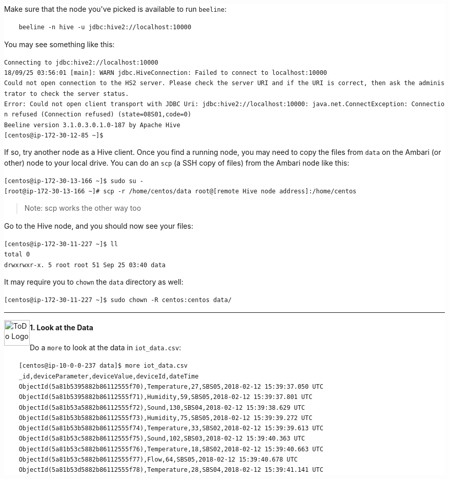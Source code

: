 Make sure that the node you've picked is available to run `beeline`:

```console
	beeline -n hive -u jdbc:hive2://localhost:10000
```

You may see something like this:

```console
Connecting to jdbc:hive2://localhost:10000
18/09/25 03:56:01 [main]: WARN jdbc.HiveConnection: Failed to connect to localhost:10000
Could not open connection to the HS2 server. Please check the server URI and if the URI is correct, then ask the administrator to check the server status.
Error: Could not open client transport with JDBC Uri: jdbc:hive2://localhost:10000: java.net.ConnectException: Connection refused (Connection refused) (state=08S01,code=0)
Beeline version 3.1.0.3.0.1.0-187 by Apache Hive
[centos@ip-172-30-12-85 ~]$ 
```

If so, try another node as a Hive client. Once you find a running node, you may need to copy the files from `data` on the Ambari (or other) node to your local drive.  You can do an `scp` (a SSH copy of files) from the Ambari node like this:

```console
[centos@ip-172-30-13-166 ~]$ sudo su -
[root@ip-172-30-13-166 ~]# scp -r /home/centos/data root@[remote Hive node address]:/home/centos
```

>Note: scp works the other way too

Go to the Hive node, and you should now see your files:

```console
[centos@ip-172-30-11-227 ~]$ ll
total 0
drwxrwxr-x. 5 root root 51 Sep 25 03:40 data
```

It may require you to `chown` the `data` directory as well:

```console
[centos@ip-172-30-11-227 ~]$ sudo chown -R centos:centos data/
```

----

<img src="https://user-images.githubusercontent.com/558905/40613898-7a6c70d6-624e-11e8-9178-7bde851ac7bd.png" align="left" width="50" height="50" title="ToDo Logo">
<h4>1. Look at the Data</h4>

Do a `more` to look at the data in `iot_data.csv`:

```console
	[centos@ip-10-0-0-237 data]$ more iot_data.csv 
	_id,deviceParameter,deviceValue,deviceId,dateTime
	ObjectId(5a81b5395882b86112555f70),Temperature,27,SBS05,2018-02-12 15:39:37.050 UTC
	ObjectId(5a81b5395882b86112555f71),Humidity,59,SBS05,2018-02-12 15:39:37.801 UTC
	ObjectId(5a81b53a5882b86112555f72),Sound,130,SBS04,2018-02-12 15:39:38.629 UTC
	ObjectId(5a81b53b5882b86112555f73),Humidity,75,SBS05,2018-02-12 15:39:39.272 UTC
	ObjectId(5a81b53b5882b86112555f74),Temperature,33,SBS02,2018-02-12 15:39:39.613 UTC
	ObjectId(5a81b53c5882b86112555f75),Sound,102,SBS03,2018-02-12 15:39:40.363 UTC
	ObjectId(5a81b53c5882b86112555f76),Temperature,18,SBS02,2018-02-12 15:39:40.663 UTC
	ObjectId(5a81b53c5882b86112555f77),Flow,64,SBS05,2018-02-12 15:39:40.678 UTC
	ObjectId(5a81b53d5882b86112555f78),Temperature,28,SBS04,2018-02-12 15:39:41.141 UTC
```
